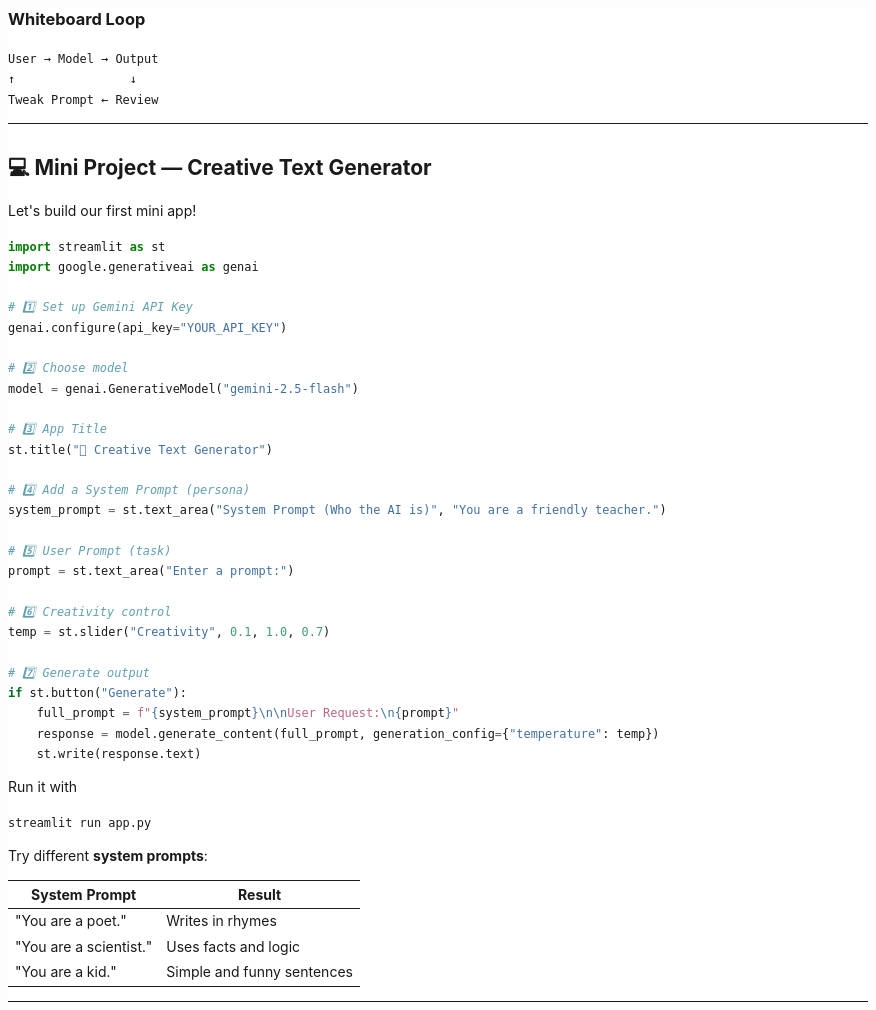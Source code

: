 ### Whiteboard Loop

```bash
User → Model → Output
↑                ↓
Tweak Prompt ← Review
```

---

## 💻 Mini Project — Creative Text Generator

Let's build our first mini app!

```python
import streamlit as st
import google.generativeai as genai

# 1️⃣ Set up Gemini API Key
genai.configure(api_key="YOUR_API_KEY")

# 2️⃣ Choose model
model = genai.GenerativeModel("gemini-2.5-flash")

# 3️⃣ App Title
st.title("🎨 Creative Text Generator")

# 4️⃣ Add a System Prompt (persona)
system_prompt = st.text_area("System Prompt (Who the AI is)", "You are a friendly teacher.")

# 5️⃣ User Prompt (task)
prompt = st.text_area("Enter a prompt:")

# 6️⃣ Creativity control
temp = st.slider("Creativity", 0.1, 1.0, 0.7)

# 7️⃣ Generate output
if st.button("Generate"):
    full_prompt = f"{system_prompt}\n\nUser Request:\n{prompt}"
    response = model.generate_content(full_prompt, generation_config={"temperature": temp})
    st.write(response.text)
```

Run it with

```bash
streamlit run app.py
```

Try different **system prompts**:

| System Prompt          | Result                     |
| ---------------------- | -------------------------- |
| "You are a poet."      | Writes in rhymes           |
| "You are a scientist." | Uses facts and logic       |
| "You are a kid."       | Simple and funny sentences |

---